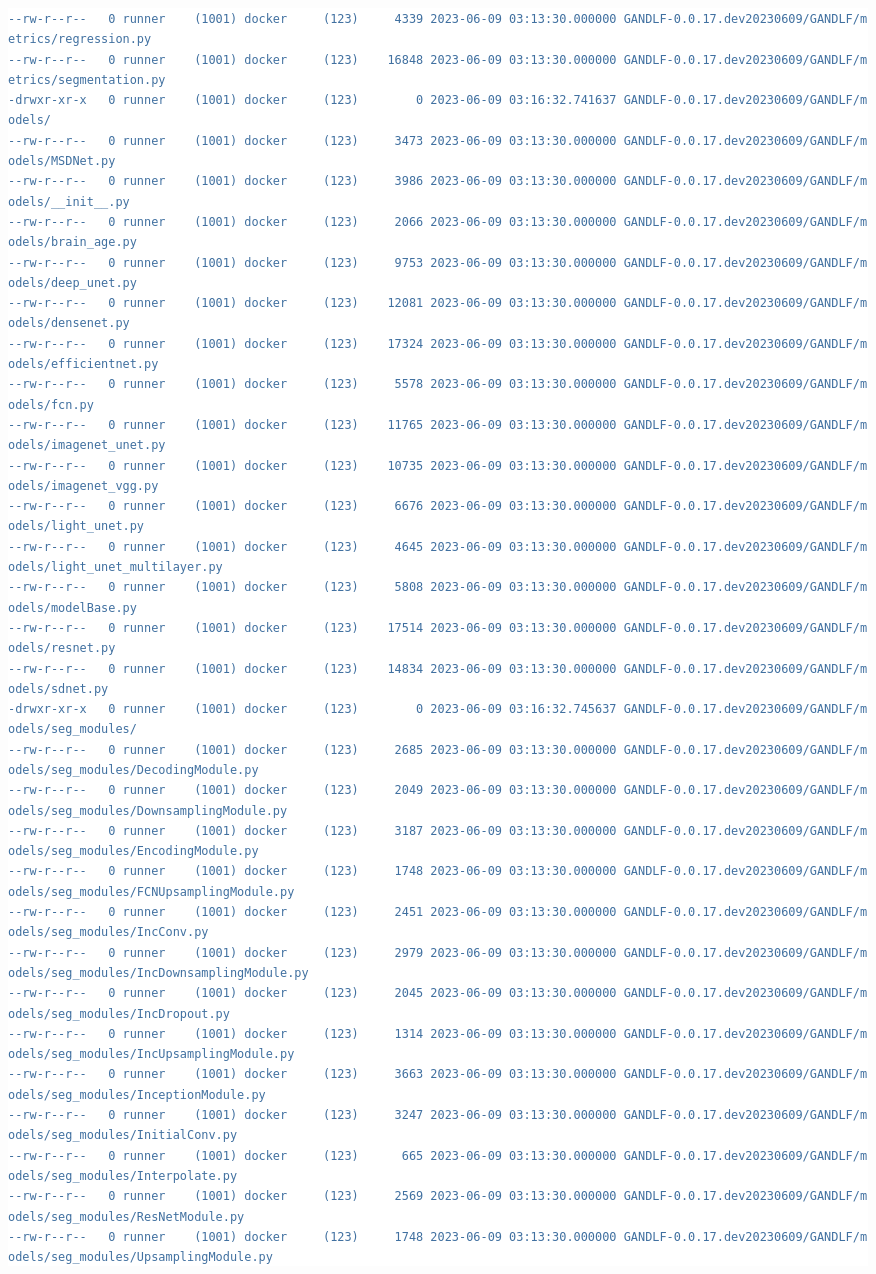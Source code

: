 ```diff
--rw-r--r--   0 runner    (1001) docker     (123)     4339 2023-06-09 03:13:30.000000 GANDLF-0.0.17.dev20230609/GANDLF/metrics/regression.py
--rw-r--r--   0 runner    (1001) docker     (123)    16848 2023-06-09 03:13:30.000000 GANDLF-0.0.17.dev20230609/GANDLF/metrics/segmentation.py
-drwxr-xr-x   0 runner    (1001) docker     (123)        0 2023-06-09 03:16:32.741637 GANDLF-0.0.17.dev20230609/GANDLF/models/
--rw-r--r--   0 runner    (1001) docker     (123)     3473 2023-06-09 03:13:30.000000 GANDLF-0.0.17.dev20230609/GANDLF/models/MSDNet.py
--rw-r--r--   0 runner    (1001) docker     (123)     3986 2023-06-09 03:13:30.000000 GANDLF-0.0.17.dev20230609/GANDLF/models/__init__.py
--rw-r--r--   0 runner    (1001) docker     (123)     2066 2023-06-09 03:13:30.000000 GANDLF-0.0.17.dev20230609/GANDLF/models/brain_age.py
--rw-r--r--   0 runner    (1001) docker     (123)     9753 2023-06-09 03:13:30.000000 GANDLF-0.0.17.dev20230609/GANDLF/models/deep_unet.py
--rw-r--r--   0 runner    (1001) docker     (123)    12081 2023-06-09 03:13:30.000000 GANDLF-0.0.17.dev20230609/GANDLF/models/densenet.py
--rw-r--r--   0 runner    (1001) docker     (123)    17324 2023-06-09 03:13:30.000000 GANDLF-0.0.17.dev20230609/GANDLF/models/efficientnet.py
--rw-r--r--   0 runner    (1001) docker     (123)     5578 2023-06-09 03:13:30.000000 GANDLF-0.0.17.dev20230609/GANDLF/models/fcn.py
--rw-r--r--   0 runner    (1001) docker     (123)    11765 2023-06-09 03:13:30.000000 GANDLF-0.0.17.dev20230609/GANDLF/models/imagenet_unet.py
--rw-r--r--   0 runner    (1001) docker     (123)    10735 2023-06-09 03:13:30.000000 GANDLF-0.0.17.dev20230609/GANDLF/models/imagenet_vgg.py
--rw-r--r--   0 runner    (1001) docker     (123)     6676 2023-06-09 03:13:30.000000 GANDLF-0.0.17.dev20230609/GANDLF/models/light_unet.py
--rw-r--r--   0 runner    (1001) docker     (123)     4645 2023-06-09 03:13:30.000000 GANDLF-0.0.17.dev20230609/GANDLF/models/light_unet_multilayer.py
--rw-r--r--   0 runner    (1001) docker     (123)     5808 2023-06-09 03:13:30.000000 GANDLF-0.0.17.dev20230609/GANDLF/models/modelBase.py
--rw-r--r--   0 runner    (1001) docker     (123)    17514 2023-06-09 03:13:30.000000 GANDLF-0.0.17.dev20230609/GANDLF/models/resnet.py
--rw-r--r--   0 runner    (1001) docker     (123)    14834 2023-06-09 03:13:30.000000 GANDLF-0.0.17.dev20230609/GANDLF/models/sdnet.py
-drwxr-xr-x   0 runner    (1001) docker     (123)        0 2023-06-09 03:16:32.745637 GANDLF-0.0.17.dev20230609/GANDLF/models/seg_modules/
--rw-r--r--   0 runner    (1001) docker     (123)     2685 2023-06-09 03:13:30.000000 GANDLF-0.0.17.dev20230609/GANDLF/models/seg_modules/DecodingModule.py
--rw-r--r--   0 runner    (1001) docker     (123)     2049 2023-06-09 03:13:30.000000 GANDLF-0.0.17.dev20230609/GANDLF/models/seg_modules/DownsamplingModule.py
--rw-r--r--   0 runner    (1001) docker     (123)     3187 2023-06-09 03:13:30.000000 GANDLF-0.0.17.dev20230609/GANDLF/models/seg_modules/EncodingModule.py
--rw-r--r--   0 runner    (1001) docker     (123)     1748 2023-06-09 03:13:30.000000 GANDLF-0.0.17.dev20230609/GANDLF/models/seg_modules/FCNUpsamplingModule.py
--rw-r--r--   0 runner    (1001) docker     (123)     2451 2023-06-09 03:13:30.000000 GANDLF-0.0.17.dev20230609/GANDLF/models/seg_modules/IncConv.py
--rw-r--r--   0 runner    (1001) docker     (123)     2979 2023-06-09 03:13:30.000000 GANDLF-0.0.17.dev20230609/GANDLF/models/seg_modules/IncDownsamplingModule.py
--rw-r--r--   0 runner    (1001) docker     (123)     2045 2023-06-09 03:13:30.000000 GANDLF-0.0.17.dev20230609/GANDLF/models/seg_modules/IncDropout.py
--rw-r--r--   0 runner    (1001) docker     (123)     1314 2023-06-09 03:13:30.000000 GANDLF-0.0.17.dev20230609/GANDLF/models/seg_modules/IncUpsamplingModule.py
--rw-r--r--   0 runner    (1001) docker     (123)     3663 2023-06-09 03:13:30.000000 GANDLF-0.0.17.dev20230609/GANDLF/models/seg_modules/InceptionModule.py
--rw-r--r--   0 runner    (1001) docker     (123)     3247 2023-06-09 03:13:30.000000 GANDLF-0.0.17.dev20230609/GANDLF/models/seg_modules/InitialConv.py
--rw-r--r--   0 runner    (1001) docker     (123)      665 2023-06-09 03:13:30.000000 GANDLF-0.0.17.dev20230609/GANDLF/models/seg_modules/Interpolate.py
--rw-r--r--   0 runner    (1001) docker     (123)     2569 2023-06-09 03:13:30.000000 GANDLF-0.0.17.dev20230609/GANDLF/models/seg_modules/ResNetModule.py
--rw-r--r--   0 runner    (1001) docker     (123)     1748 2023-06-09 03:13:30.000000 GANDLF-0.0.17.dev20230609/GANDLF/models/seg_modules/UpsamplingModule.py
```